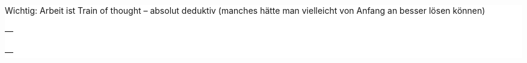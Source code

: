 



Wichtig: Arbeit ist Train of thought – absolut deduktiv (manches hätte man vielleicht von Anfang an besser lösen können)

—




—

[^d1]: [@xrysoula_definition_nodate, S. 52]

[^d2]: [@noauthor_resource_nodate, S. 33–36]

[^d3]: [@noauthor_performer_nodate]

[^d4]: [@noauthor_byartist_nodate]

[^d5]: [@noauthor_doremus_nodate-3]

[^d6]: [@noauthor_doremus_nodate-4]

[^d7]: [@noauthor_doremus-anrdoremus-ontology_nodate]

[^d8]: [@noauthor_gnd_nodate]

[^d9]: [@nurmikko-fuller_building_2018]

[^d10]: [@noauthor_music_nodate-3]

[^d11]: [@noauthor_foaf_nodate]

[^d12]: [@noauthor_foaf_nodate-1]

[^d13]: [@noauthor_rdfcore_nodate]

[^d14]: [@noauthor_library_nodate]

[^d15]: [@noauthor_viaf_nodate]

[^d16]: [@noauthor_music_nodate-4]

[^d17]: [@noauthor_music_nodate-5]

[^d18]: [@archive_irish_2020]

[^d19]: [@archive_irish_2020-1]

[^d20]: [@archive_irish_2020-2]

[^d21]: [@kusnick_timeline_2020]

[^d22]: [@kusnick_timeline_2020, S. 250]

[^d23]: [@noauthor_skos_nodate]

[^d24]: [@noauthor_skos_nodate-1]

[^d25]: [@noauthor_musixplora_nodate]

[^1]: [@noauthor_skos-core_nodate]

[^2]: [@noauthor_skos-core_nodate]

[^3]: [@noauthor_definition_nodate-1]

[^4]: [@noauthor_definition_nodate-2]

[^5]: [@noauthor_definition_nodate-3]

[^6]: [@xrysoula_definition_nodate, S. xxvi]

[^7]: [@noauthor_definition_nodate-4] Wobei in dieser Arbeit die Verwendung von `rdfs:subclassOf` zu genügen scheint.

[^8]: [@xrysoula_definition_nodate, S. xxvi]

[^9]: [@noauthor_definition_nodate-5]

[^10]: [@noauthor_musical_nodate]

[^11]: [@noauthor_dcmi_nodate]

[^12]: [@noauthor_rdf_nodate-5]

[^13]: [@noauthor_owl_nodate-4]

[^14]: Eine zentrale Herausforderung liegt jedoch in dem Umstand, dass – abgesehen etwa von MIMO – kaum referenzierbare Datensätze für Instrumente im Netz vorhanden sind. So lässt sich zwar etwa mittels SPARQL-Abfrage eine Liste der auf Wikidata vorhandenen "Stradivaris" (https://query.wikidata.org/sparql?query=%23%22Stradivaris%22%20in%20Wikidata%0ASELECT%20%3Finstrument%20%3FinstrumentLabel%20%0AWHERE%20%0A%7B%0A%20%20%3Finstrument%20wdt%3AP170%20wd%3AQ182011%20.%0A%20%20SERVICE%20wikibase%3Alabel%20%7B%20bd%3AserviceParam%20wikibase%3Alanguage%20%22%5BAUTO_LANGUAGE%5D%2Cen%22.%20%7D%0A%7D%0A%0A), oder von Orgeln (auf 500 beschränkt) (https://query.wikidata.org/sparql?query=%23Orgel%20in%20Wikidata%0ASELECT%20%3Finstrument%20%3FinstrumentLabel%20%0AWHERE%20%0A%7B%0A%20%20%3Finstrument%20%23wdt%3AP170%20%3Fcreator%20%3B%0A%20%20%20%20%20%20%20%20%20%20%20%20%20%20wdt%3AP31%20wd%3AQ1444%20.%0A%20%20SERVICE%20wikibase%3Alabel%20%7B%20bd%3AserviceParam%20wikibase%3Alanguage%20%22%5BAUTO_LANGUAGE%5D%2Cen%22.%20%7D%0A%7D%0A%0ALimit%20500) generieren, jedoch böte sich das systematische Verzeichnen – insbesondere von Orgeln – als möglicher Ansatzpunkt für künftige Erschließungsprojekte an.

[^15]: noauthor_vizskos_nodate-1

[^16]: [@noauthor_about_nodate-1]

[^17]: Diese würden naturgemäß in der Regel nicht mit einem Objekt verknüpft. Ausnahmen fänden sich, wie so oft, in der zeitgenössischen Musik: Ob anhand eines Synthesisers eine Stimme verzerrt wird (tatsächlich böte bereits die Verstärkung einer Stimme durch ein Mikrophon als "Instrument" im weitesten Sinne), oder in ein Instrument "hineingesungen" wird, wären auch diese Szenarien darstellbar.

[^18]: [@noauthor_rda-toolkit_nodate]

[^19]: Übrigens ein ganz typisches Instrument im sog. *Calypso*.

[^20]: [@TN_libero_mab214185363, S. 70–71.]

[^21]: Zur Begriffsbestimmung s.: [@TN_libero_mab21693058], S. 562–564.

[^22]: [@noauthor_performed_nodate]

[^23]: [@noauthor_ld4pperformedmusicontology_nodate]

[^24]: [@noauthor_notitle_nodate]. Deren URI (http://performedmusicontology.org/ontology/MediumOfPerformance) jedoch zu einer "404-Meldung" auflöst (Stand 02.06.2020).

[^25]: [@noauthor_doremus_nodate-5]

[^26]: [@noauthor_lord_nodate]

[^27]: [@TN_libero_mab21631588, S. 149.]

[^28]: [@noauthor_owl_nodate-5]

[^29]: Weitere Ausführungen zum Verständnis des Konzepts "Musikinstrument" in dieser Arbeit folgen in #Kapitel.

[^30]: So werden – dank der Transitivität des Superpropertys – bei einer SPARQL-Suche zugleich auch Entitäten, die durch dessen Subproperties miteinander verbunden sind, ausgegeben.
[^31]: Siehe etwa den Twitter-Thread unter dem Hashtag *#openmasterarbeit* vom 09.–10.06.2020 zum diesem Thema – dort insb. in Hinsicht auf Werk-Entitäten: [@noauthor_alan_nodate]
[^32]: [@noauthor_david_nodate]

[^33]: [@noauthor_david_nodate-1]

[^34]: [@noauthor_label_nodate]

[^35]: [@noauthor_produced_nodate]

[^36]: [@noauthor_audio_nodate]

[^37]: [@noauthor_rdf_nodate-7]


[^39]: [@noauthor_notitle_nodate-1, S. 16–17.]

[^40]: [@noauthor_rdf_nodate-8]

[^41]: [@noauthor_track_nodate]

[^42]: S. hierzu etwa: [@gangemi_evaluation_2018] oder [@neovesky_interconnecting_2020-1]

[^43]: [@noauthor_home_nodate]

[^44]: [@noauthor_johann_nodate]

[^45]: [@noauthor_anton_nodate]

[^46]: [@10.2307/41640100, S. 22.]